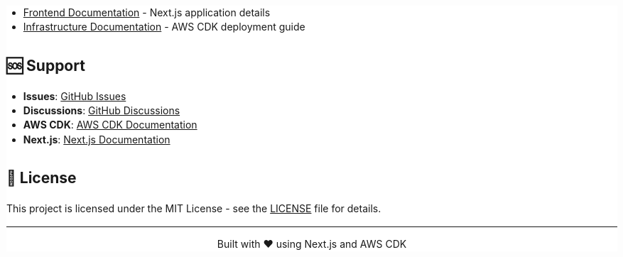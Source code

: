 - [Frontend Documentation](./frontend/README.md) - Next.js application details
- [Infrastructure Documentation](./infrastructure/README.md) - AWS CDK deployment guide

## 🆘 Support

- **Issues**: [GitHub Issues](https://github.com/your-repo/issues)
- **Discussions**: [GitHub Discussions](https://github.com/your-repo/discussions)
- **AWS CDK**: [AWS CDK Documentation](https://docs.aws.amazon.com/cdk/)
- **Next.js**: [Next.js Documentation](https://nextjs.org/docs)

## 📄 License

This project is licensed under the MIT License - see the [LICENSE](LICENSE) file for details.

---

<p align="center">
  Built with ❤️ using Next.js and AWS CDK
</p>
